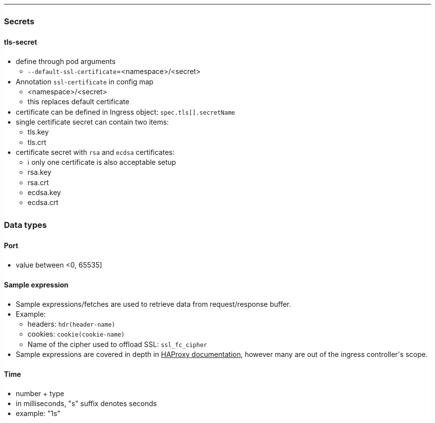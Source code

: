 ***


### Secrets

#### tls-secret

- define through pod arguments
  - `--default-ssl-certificate`=\<namespace\>/\<secret\>
- Annotation `ssl-certificate` in config map
  - \<namespace\>/\<secret\>
  - this replaces default certificate
- certificate can be defined in Ingress object: `spec.tls[].secretName`
- single certificate secret can contain two items:
  - tls.key
  - tls.crt
- certificate secret with `rsa` and `ecdsa` certificates:
  - :information_source: only one certificate is also acceptable setup
  - rsa.key
  - rsa.crt
  - ecdsa.key
  - ecdsa.crt

### Data types

#### Port

- value between <0, 65535]

#### Sample expression

- Sample expressions/fetches are used to retrieve data from request/response buffer.
- Example:
  - headers: `hdr(header-name)`
  - cookies: `cookie(cookie-name)`
  - Name of the cipher used to offload SSL: `ssl_fc_cipher`
- Sample expressions are covered in depth in [HAProxy documentation](https://cbonte.github.io/haproxy-dconv/2.0/configuration.html#7.3), however many are out of the ingress controller's scope.

#### Time

- number + type
- in milliseconds, "s" suffix denotes seconds
- example: "1s"
